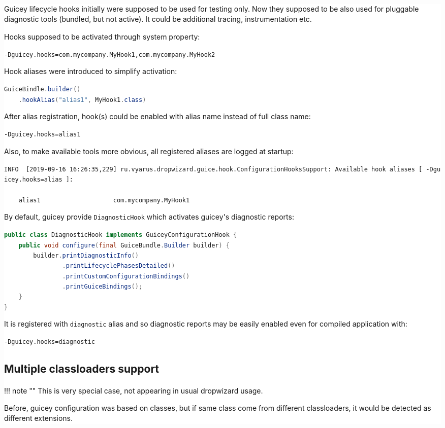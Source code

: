 Guicey lifecycle hooks initially were supposed to be used for testing only. Now they
supposed to be also used for pluggable diagnostic tools (bundled, but not active). 
It could be additional tracing, instrumentation etc. 

Hooks supposed to be activated through system property:

```
-Dguicey.hooks=com.mycompany.MyHook1,com.mycompany.MyHook2
```

Hook aliases were introduced to simplify activation:

```java
GuiceBindle.builder()
    .hookAlias("alias1", MyHook1.class)    
```

After alias registration, hook(s) could be enabled with alias name instead of full class name:

```
-Dguicey.hooks=alias1
```

Also, to make available tools more obvious, all registered aliases are logged at startup:

```
INFO  [2019-09-16 16:26:35,229] ru.vyarus.dropwizard.guice.hook.ConfigurationHooksSupport: Available hook aliases [ -Dguicey.hooks=alias ]: 

    alias1                    com.mycompany.MyHook1

```   

By default, guicey provide `DiagnosticHook` which activates guicey's diagnostic reports:

```java
public class DiagnosticHook implements GuiceyConfigurationHook {
    public void configure(final GuiceBundle.Builder builder) {
        builder.printDiagnosticInfo()
                .printLifecyclePhasesDetailed()
                .printCustomConfigurationBindings()
                .printGuiceBindings();
    }
}
```

It is registered with `diagnostic` alias and so diagnostic reports may be easily enabled even
for compiled application with:

``` 
-Dguicey.hooks=diagnostic
```


## Multiple classloaders support

!!! note ""
    This is very special case, not appearing in usual dropwizard usage.

Before, guicey configuration was based on classes, but if same class come from
different classloaders, it would be detected as different extensions.
